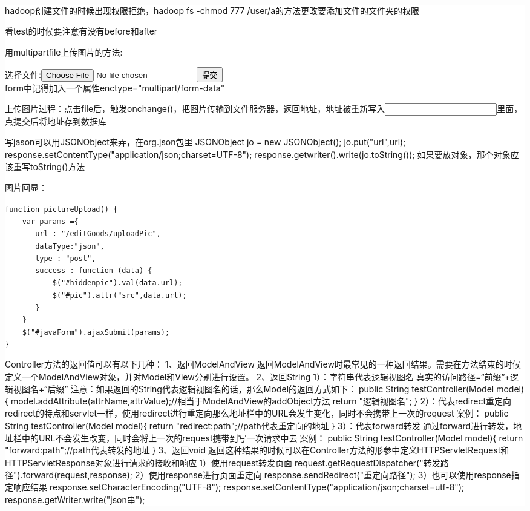 
hadoop创建文件的时候出现权限拒绝，hadoop fs -chmod 777 /user/a的方法更改要添加文件的文件夹的权限

看test的时候要注意有没有before和after

用multipartfile上传图片的方法:	<form action="fileUpload" method="post" enctype="multipart/form-data">
									选择文件:<input type="file" name="file">
									<input type="submit" value="提交">
								</form>
form中记得加入一个属性enctype="multipart/form-data"	

上传图片过程：点击file后，触发onchange()，把图片传输到文件服务器，返回地址，地址被重新写入<input><imag>里面，点提交后将地址存到数据库

写jason可以用JSONObject来弄，在org.json包里		JSONObject jo = new JSONObject();
												jo.put("url",url);
												response.setContentType("application/json;charset=UTF-8");
												response.getwriter().write(jo.toString());
如果要放对象，那个对象应该重写toString()方法								
								
图片回显：	
```
function pictureUpload() {
    var params ={
       url : "/editGoods/uploadPic",
       dataType:"json",
       type : "post",
       success : function (data) {
           $("#hiddenpic").val(data.url);
           $("#pic").attr("src",data.url);
       }
    }
    $("#javaForm").ajaxSubmit(params);
}
```
Controller方法的返回值可以有以下几种：
1、返回ModelAndView
返回ModelAndView时最常见的一种返回结果。需要在方法结束的时候定义一个ModelAndView对象，并对Model和View分别进行设置。
2、返回String
1）：字符串代表逻辑视图名
真实的访问路径=“前缀”+逻辑视图名+“后缀”
注意：如果返回的String代表逻辑视图名的话，那么Model的返回方式如下：
public String testController(Model model){
model.addAttribute(attrName,attrValue);//相当于ModelAndView的addObject方法
return "逻辑视图名";
   }
2）：代表redirect重定向
redirect的特点和servlet一样，使用redirect进行重定向那么地址栏中的URL会发生变化，同时不会携带上一次的request
案例：
public String testController(Model model){
return "redirect:path";//path代表重定向的地址
}
3）：代表forward转发
通过forward进行转发，地址栏中的URL不会发生改变，同时会将上一次的request携带到写一次请求中去
案例：
public String testController(Model model){
return "forward:path";//path代表转发的地址
}
3、返回void
返回这种结果的时候可以在Controller方法的形参中定义HTTPServletRequest和HTTPServletResponse对象进行请求的接收和响应
1）使用request转发页面
  request.getRequestDispatcher("转发路径").forward(request,response);
2）使用response进行页面重定向
  response.sendRedirect("重定向路径");
3）也可以使用response指定响应结果
  response.setCharacterEncoding("UTF-8");
  response.setContentType("application/json;charset=utf-8");
  response.getWriter.write("json串");